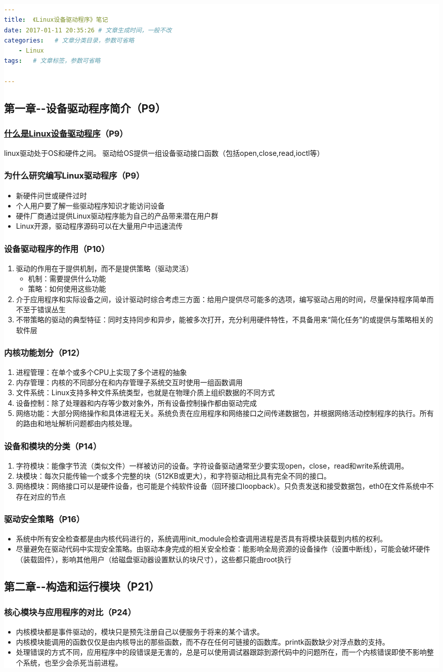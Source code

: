 ```yaml
---
title:  《Linux设备驱动程序》笔记
date: 2017-01-11 20:35:26 # 文章生成时间，一般不改
categories:   # 文章分类目录，参数可省略
    - Linux
tags:   # 文章标签，参数可省略

---
```

## 第一章--设备驱动程序简介（P9）
### [什么是Linux设备驱动程序](http://blog.csdn.net/yapingmcu/article/details/7400262)（P9）
linux驱动处于OS和硬件之间。
驱动给OS提供一组设备驱动接口函数（包括open,close,read,ioctl等）



### 为什么研究编写Linux驱动程序（P9）
* 新硬件问世或硬件过时
* 个人用户要了解一些驱动程序知识才能访问设备
* 硬件厂商通过提供Linux驱动程序能为自己的产品带来潜在用户群
* Linux开源，驱动程序源码可以在大量用户中迅速流传

### 设备驱动程序的作用（P10）
1. 驱动的作用在于提供机制，而不是提供策略（驱动灵活）
	* 机制：需要提供什么功能
	* 策略：如何使用这些功能
2. 介于应用程序和实际设备之间，设计驱动时综合考虑三方面：给用户提供尽可能多的选项，编写驱动占用的时间，尽量保持程序简单而不至于错误丛生
3. 不带策略的驱动的典型特征：同时支持同步和异步，能被多次打开，充分利用硬件特性，不具备用来“简化任务”的或提供与策略相关的软件层

### 内核功能划分（P12）
1. 进程管理：在单个或多个CPU上实现了多个进程的抽象
2. 内存管理：内核的不同部分在和内存管理子系统交互时使用一组函数调用
3. 文件系统：Linux支持多种文件系统类型，也就是在物理介质上组织数据的不同方式
4. 设备控制：除了处理器和内存等少数对象外，所有设备控制操作都由驱动完成
5. 网络功能：大部分网络操作和具体进程无关。系统负责在应用程序和网络接口之间传递数据包，并根据网络活动控制程序的执行。所有的路由和地址解析问题都由内核处理。

### 设备和模块的分类（P14）
1. 字符模块：能像字节流（类似文件）一样被访问的设备。字符设备驱动通常至少要实现open，close，read和write系统调用。
2. 块模块：每次只能传输一个或多个完整的块（512KB或更大），和字符驱动相比具有完全不同的接口。
3. 网络模块：网络接口可以是硬件设备，也可能是个纯软件设备（回环接口loopback）。只负责发送和接受数据包，eth0在文件系统中不存在对应的节点

### 驱动安全策略（P16）
* 系统中所有安全检查都是由内核代码进行的，系统调用init_module会检查调用进程是否具有将模块装载到内核的权利。
* 尽量避免在驱动代码中实现安全策略。由驱动本身完成的相关安全检查：能影响全局资源的设备操作（设置中断线），可能会破坏硬件（装载固件），影响其他用户（给磁盘驱动器设置默认的块尺寸），这些都只能由root执行

## 第二章--构造和运行模块（P21）
### 核心模块与应用程序的对比（P24）
* 内核模块都是事件驱动的，模块只是预先注册自己以便服务于将来的某个请求。
* 内核模块能调用的函数仅仅是由内核导出的那些函数，而不存在任何可链接的函数库。printk函数缺少对浮点数的支持。
* 处理错误的方式不同，应用程序中的段错误是无害的，总是可以使用调试器跟踪到源代码中的问题所在，而一个内核错误即使不影响整个系统，也至少会杀死当前进程。
